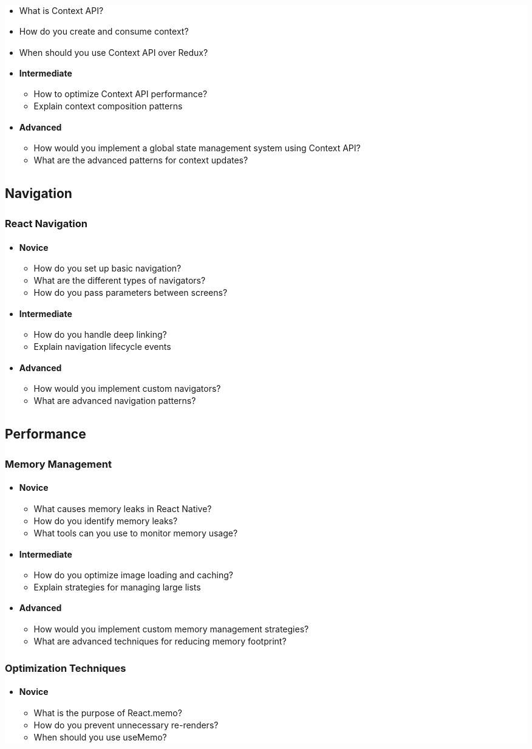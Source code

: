   - What is Context API?
  - How do you create and consume context?
  - When should you use Context API over Redux?

- **Intermediate**

  - How to optimize Context API performance?
  - Explain context composition patterns

- **Advanced**
  - How would you implement a global state management system using Context API?
  - What are the advanced patterns for context updates?

## Navigation

### React Navigation

- **Novice**

  - How do you set up basic navigation?
  - What are the different types of navigators?
  - How do you pass parameters between screens?

- **Intermediate**

  - How do you handle deep linking?
  - Explain navigation lifecycle events

- **Advanced**
  - How would you implement custom navigators?
  - What are advanced navigation patterns?

## Performance

### Memory Management

- **Novice**

  - What causes memory leaks in React Native?
  - How do you identify memory leaks?
  - What tools can you use to monitor memory usage?

- **Intermediate**

  - How do you optimize image loading and caching?
  - Explain strategies for managing large lists

- **Advanced**
  - How would you implement custom memory management strategies?
  - What are advanced techniques for reducing memory footprint?

### Optimization Techniques

- **Novice**

  - What is the purpose of React.memo?
  - How do you prevent unnecessary re-renders?
  - When should you use useMemo?
